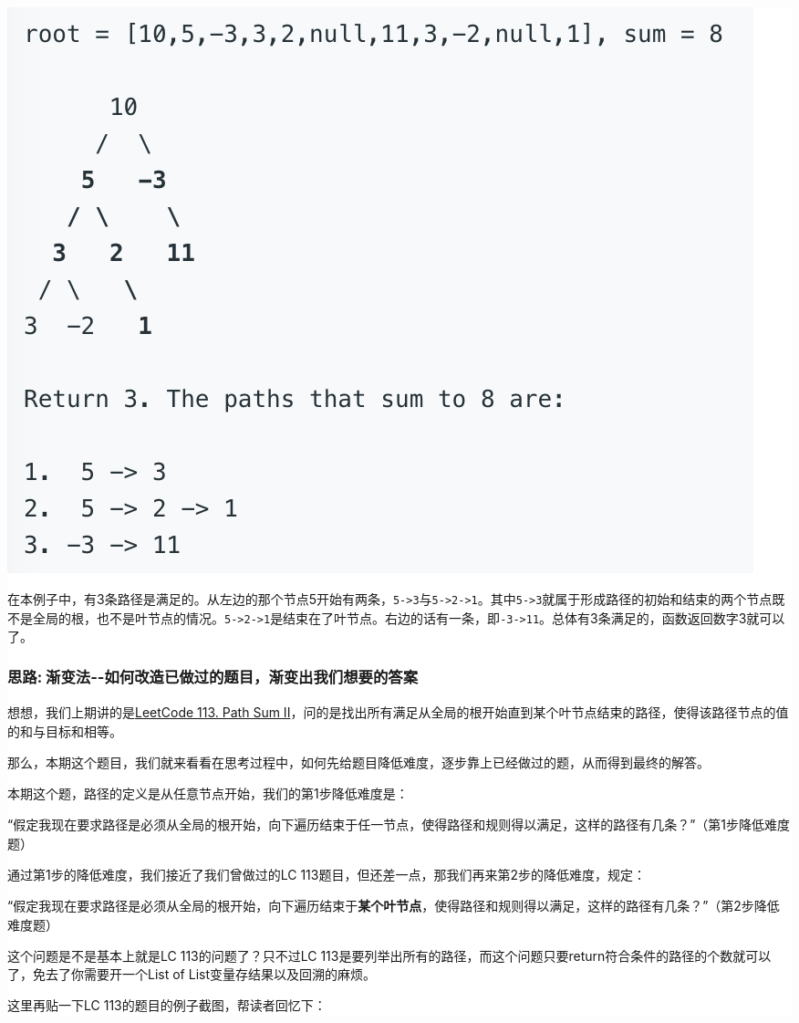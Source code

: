 ![oh-my-zsh](/img/in-post/20191013-lc-437/lc437.png)

在本例子中，有3条路径是满足的。从左边的那个节点5开始有两条，`5->3`与`5->2->1`。其中`5->3`就属于形成路径的初始和结束的两个节点既不是全局的根，也不是叶节点的情况。`5->2->1`是结束在了叶节点。右边的话有一条，即`-3->11`。总体有3条满足的，函数返回数字3就可以了。

### 思路: 渐变法--如何改造已做过的题目，渐变出我们想要的答案
想想，我们上期讲的是[LeetCode 113. Path Sum II](http://starwavelin.com/2019/10/12/LC-113-path-sum2/)，问的是找出所有满足从全局的根开始直到某个叶节点结束的路径，使得该路径节点的值的和与目标和相等。

那么，本期这个题目，我们就来看看在思考过程中，如何先给题目降低难度，逐步靠上已经做过的题，从而得到最终的解答。

本期这个题，路径的定义是从任意节点开始，我们的第1步降低难度是：

“假定我现在要求路径是必须从全局的根开始，向下遍历结束于任一节点，使得路径和规则得以满足，这样的路径有几条？”（第1步降低难度题）   

通过第1步的降低难度，我们接近了我们曾做过的LC 113题目，但还差一点，那我们再来第2步的降低难度，规定：  

“假定我现在要求路径是必须从全局的根开始，向下遍历结束于**某个叶节点**，使得路径和规则得以满足，这样的路径有几条？”（第2步降低难度题）

这个问题是不是基本上就是LC 113的问题了？只不过LC 113是要列举出所有的路径，而这个问题只要return符合条件的路径的个数就可以了，免去了你需要开一个List of List变量存结果以及回溯的麻烦。

这里再贴一下LC 113的题目的例子截图，帮读者回忆下：
